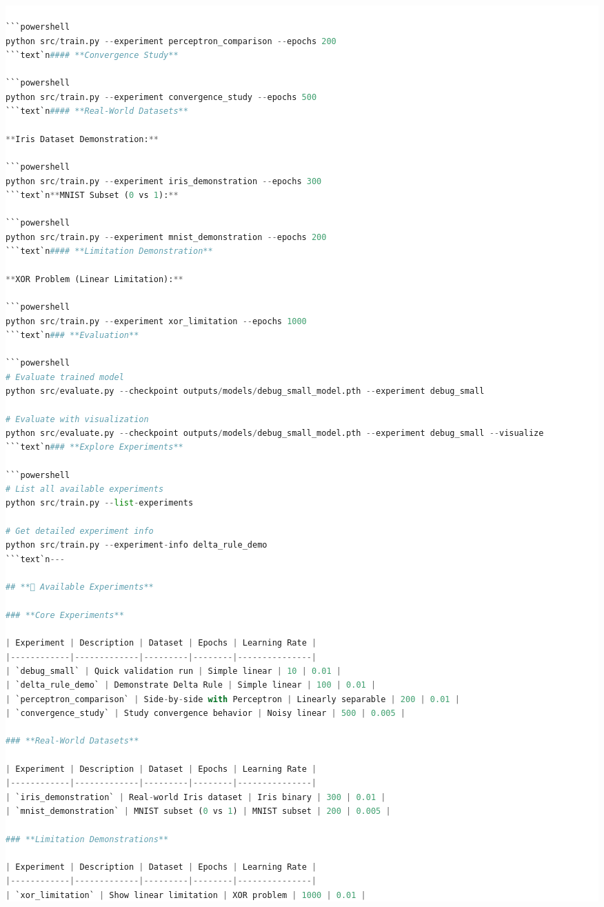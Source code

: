 ```python

```powershell
python src/train.py --experiment perceptron_comparison --epochs 200
```text`n#### **Convergence Study**

```powershell
python src/train.py --experiment convergence_study --epochs 500
```text`n#### **Real-World Datasets**

**Iris Dataset Demonstration:**

```powershell
python src/train.py --experiment iris_demonstration --epochs 300
```text`n**MNIST Subset (0 vs 1):**

```powershell
python src/train.py --experiment mnist_demonstration --epochs 200
```text`n#### **Limitation Demonstration**

**XOR Problem (Linear Limitation):**

```powershell
python src/train.py --experiment xor_limitation --epochs 1000
```text`n### **Evaluation**

```powershell
# Evaluate trained model
python src/evaluate.py --checkpoint outputs/models/debug_small_model.pth --experiment debug_small

# Evaluate with visualization
python src/evaluate.py --checkpoint outputs/models/debug_small_model.pth --experiment debug_small --visualize
```text`n### **Explore Experiments**

```powershell
# List all available experiments
python src/train.py --list-experiments

# Get detailed experiment info
python src/train.py --experiment-info delta_rule_demo
```text`n---

## **🔬 Available Experiments**

### **Core Experiments**

| Experiment | Description | Dataset | Epochs | Learning Rate |
|------------|-------------|---------|--------|---------------|
| `debug_small` | Quick validation run | Simple linear | 10 | 0.01 |
| `delta_rule_demo` | Demonstrate Delta Rule | Simple linear | 100 | 0.01 |
| `perceptron_comparison` | Side-by-side with Perceptron | Linearly separable | 200 | 0.01 |
| `convergence_study` | Study convergence behavior | Noisy linear | 500 | 0.005 |

### **Real-World Datasets**

| Experiment | Description | Dataset | Epochs | Learning Rate |
|------------|-------------|---------|--------|---------------|
| `iris_demonstration` | Real-world Iris dataset | Iris binary | 300 | 0.01 |
| `mnist_demonstration` | MNIST subset (0 vs 1) | MNIST subset | 200 | 0.005 |

### **Limitation Demonstrations**

| Experiment | Description | Dataset | Epochs | Learning Rate |
|------------|-------------|---------|--------|---------------|
| `xor_limitation` | Show linear limitation | XOR problem | 1000 | 0.01 |

```